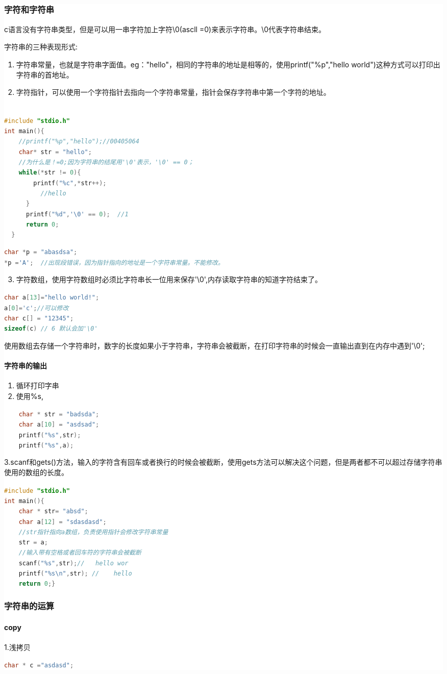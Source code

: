 
### 字符和字符串

c语言没有字符串类型，但是可以用一串字符加上字符\0(ascll =0)来表示字符串。\0代表字符串结束。

字符串的三种表现形式:

1. 字符串常量，也就是字符串字面值。eg："hello"，相同的字符串的地址是相等的，使用printf("%p","hello world")这种方式可以打印出字符串的首地址。

2. 字符指针，可以使用一个字符指针去指向一个字符串常量，指针会保存字符串中第一个字符的地址。
```c

#include "stdio.h"
int main(){
    //printf("%p","hello");//00405064 
    char* str = "hello";  
    //为什么是！=0;因为字符串的结尾用'\0'表示，'\0' == 0；  
    while(*str != 0){  
        printf("%c",*str++);
          //hello   
      }
      printf("%d",'\0' == 0);  //1 
      return 0;
  }
```
```c
char *p = "abasdsa";
*p ='A';  //出现段错误，因为指针指向的地址是一个字符串常量。不能修改。
```
3. 字符数组，使用字符数组时必须比字符串长一位用来保存'\0',内存读取字符串的知道字符结束了。

```c
char a[13]="hello world!";
a[0]='c';//可以修改
char c[] = "12345";
sizeof(c) // 6 默认会加'\0'
```
使用数组去存储一个字符串时，数字的长度如果小于字符串，字符串会被截断，在打印字符串的时候会一直输出直到在内存中遇到'\0';

#### 字符串的输出

1. 循环打印字串
2. 使用%s,
```c
    char * str = "badsda";
    char a[10] = "asdsad";
    printf("%s",str);
    printf("%s",a);
```
3.scanf和gets()方法，输入的字符含有回车或者换行的时候会被截断，使用gets方法可以解决这个问题，但是两者都不可以超过存储字符串使用的数组的长度。
```c
#include "stdio.h"
int main(){ 
    char * str= "absd";  
    char a[12] = "sdasdasd";  
    //str指针指向a数组，负责使用指针会修改字符串常量    
    str = a;  
    //输入带有空格或者回车符的字符串会被截断   
    scanf("%s",str);//   hello wor
    printf("%s\n",str); //    hello
    return 0;}
```
### 字符串的运算
#### copy
1.浅拷贝
```c
char * c ="asdasd";
```